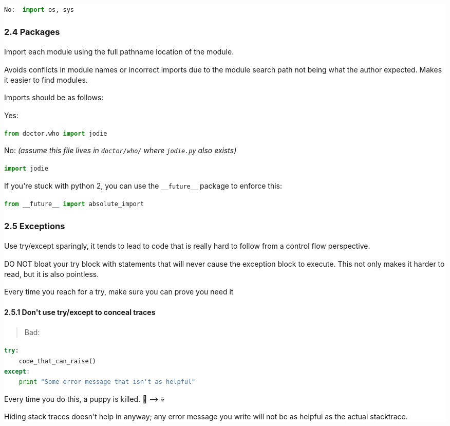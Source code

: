```python
No:  import os, sys
```

<a id="s2.4-packages"></a>
<a id="packages"></a>
### 2.4 Packages

Import each module using the full pathname location of the module.

Avoids conflicts in module names or incorrect imports due to the module search
path not being what the author expected.  Makes it easier to find modules.

Imports should be as follows:

Yes:
```python
from doctor.who import jodie
```

No: _(assume this file lives in `doctor/who/` where `jodie.py` also exists)_
```python
import jodie
```

If you're stuck with python 2, you can use the `__future__` package to enforce this:

```python
from __future__ import absolute_import
```

<a id="s2.5-exceptions"></a>
<a id="exceptions"></a>
### 2.5 Exceptions

Use try/except sparingly, it tends to lead to code that is really hard to
follow from a control flow perspective.

DO NOT bloat your try block with statements that will never cause the exception
block to execute. This not only makes it harder to read, but it is also pointless.

Every time you reach for a try, make sure you can prove you need it

#### 2.5.1 Don't use try/except to conceal traces

> Bad:

```python
try:
    code_that_can_raise()
except:
    print "Some error message that isn't as helpful"
```

Every time you do this, a puppy is killed. :dog: --> :skull:

Hiding stack traces doesn't help in anyway; any error message you write will
not be as helpful as the actual stacktrace.
